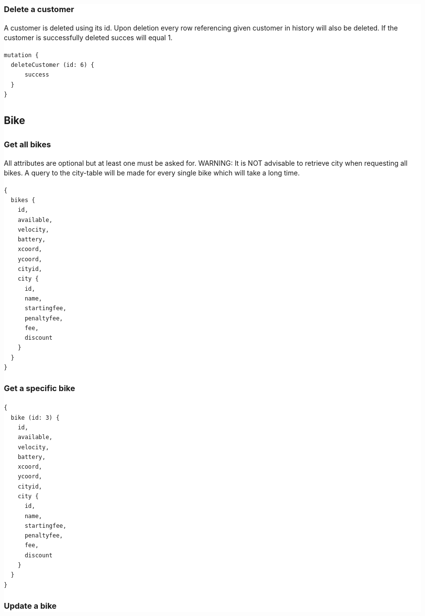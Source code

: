 ### Delete a customer
A customer is deleted using its id. Upon deletion every row referencing given customer in history will also be deleted. If the customer is successfully deleted succes will equal 1.
```
mutation {
  deleteCustomer (id: 6) {
	  success
  }
}
```

## Bike
### Get all bikes
All attributes are optional but at least one must be asked for.
WARNING: It is NOT advisable to retrieve city when requesting all bikes. A query to the city-table will be made for every single bike which will take a long time.
```
{
  bikes {
    id,
    available,
    velocity,
    battery,
    xcoord,
    ycoord,
    cityid,
    city {
      id,
      name,
      startingfee,
      penaltyfee,
      fee,
      discount
    }
  }
}
```
### Get a specific bike
```
{
  bike (id: 3) {
    id,
    available,
    velocity,
    battery,
    xcoord,
    ycoord,
    cityid,
    city {
      id,
      name,
      startingfee,
      penaltyfee,
      fee,
      discount
    }
  }
}
```
### Update a bike